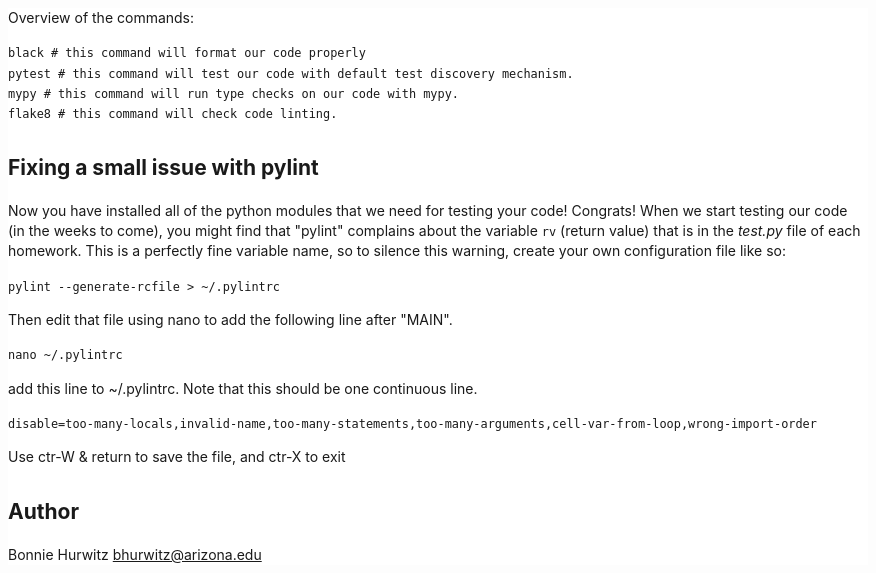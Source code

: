 Overview of the commands:

```
black # this command will format our code properly
pytest # this command will test our code with default test discovery mechanism.
mypy # this command will run type checks on our code with mypy.
flake8 # this command will check code linting.
```

## Fixing a small issue with pylint

Now you have installed all of the python modules that we need for testing your code! Congrats! When we start testing our code (in the weeks to come), you might find that "pylint" complains about the variable `rv` (return value) that is in the _test.py_ file of each homework. This is a perfectly fine variable name, so to silence this warning, create your own configuration file like so:

```
pylint --generate-rcfile > ~/.pylintrc
```

Then edit that file using nano to add the following line after "MAIN".

```
nano ~/.pylintrc
```

add this line to ~/.pylintrc. Note that this should be one continuous line.

```
disable=too-many-locals,invalid-name,too-many-statements,too-many-arguments,cell-var-from-loop,wrong-import-order
``` 

Use ctr-W & return to save the file, and ctr-X to exit

## Author

Bonnie Hurwitz <bhurwitz@arizona.edu>